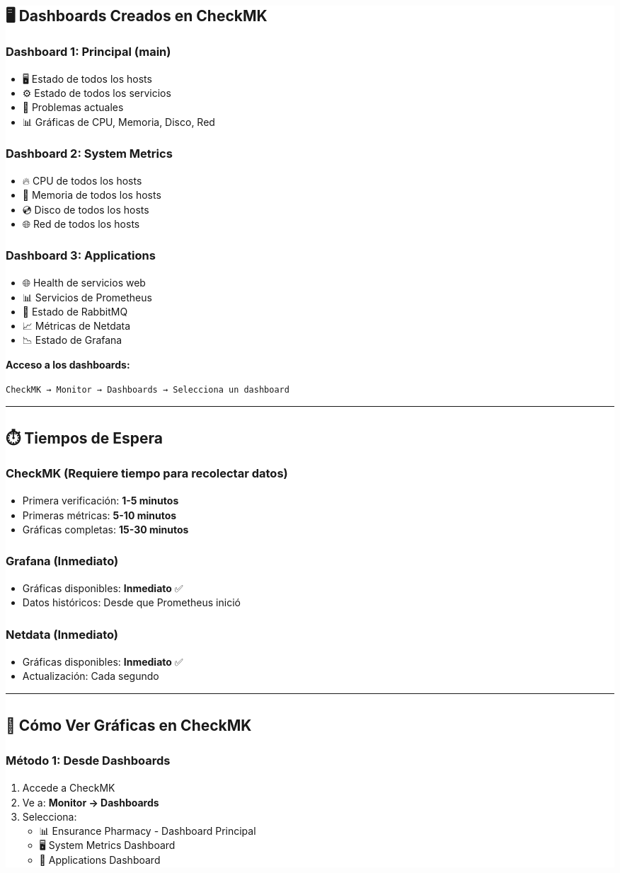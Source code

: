 ## 🖥️ Dashboards Creados en CheckMK

### Dashboard 1: Principal (main)
- 🖥️ Estado de todos los hosts
- ⚙️ Estado de todos los servicios
- 🚨 Problemas actuales
- 📊 Gráficas de CPU, Memoria, Disco, Red

### Dashboard 2: System Metrics
- 🔥 CPU de todos los hosts
- 💾 Memoria de todos los hosts
- 💿 Disco de todos los hosts
- 🌐 Red de todos los hosts

### Dashboard 3: Applications
- 🌐 Health de servicios web
- 📊 Servicios de Prometheus
- 🐰 Estado de RabbitMQ
- 📈 Métricas de Netdata
- 📉 Estado de Grafana

**Acceso a los dashboards:**
```
CheckMK → Monitor → Dashboards → Selecciona un dashboard
```

---

## ⏱️ Tiempos de Espera

### CheckMK (Requiere tiempo para recolectar datos)
- Primera verificación: **1-5 minutos**
- Primeras métricas: **5-10 minutos**
- Gráficas completas: **15-30 minutos**

### Grafana (Inmediato)
- Gráficas disponibles: **Inmediato** ✅
- Datos históricos: Desde que Prometheus inició

### Netdata (Inmediato)
- Gráficas disponibles: **Inmediato** ✅
- Actualización: Cada segundo

---

## 🎨 Cómo Ver Gráficas en CheckMK

### Método 1: Desde Dashboards
1. Accede a CheckMK
2. Ve a: **Monitor → Dashboards**
3. Selecciona:
   - 📊 Ensurance Pharmacy - Dashboard Principal
   - 🖥️ System Metrics Dashboard
   - 🚀 Applications Dashboard
